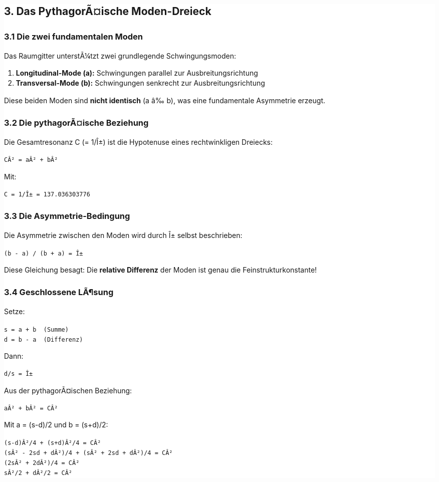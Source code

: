 <a name="kapitel-3"></a>
## 3. Das PythagorÃ¤ische Moden-Dreieck

### 3.1 Die zwei fundamentalen Moden

Das Raumgitter unterstÃ¼tzt zwei grundlegende Schwingungsmoden:

1. **Longitudinal-Mode (a):** Schwingungen parallel zur Ausbreitungsrichtung
2. **Transversal-Mode (b):** Schwingungen senkrecht zur Ausbreitungsrichtung

Diese beiden Moden sind **nicht identisch** (a â‰  b), was eine fundamentale Asymmetrie erzeugt.

### 3.2 Die pythagorÃ¤ische Beziehung

Die Gesamtresonanz C (= 1/Î±) ist die Hypotenuse eines rechtwinkligen Dreiecks:

```
CÂ² = aÂ² + bÂ²
```

Mit:
```
C = 1/Î± = 137.036303776
```

### 3.3 Die Asymmetrie-Bedingung

Die Asymmetrie zwischen den Moden wird durch Î± selbst beschrieben:

```
(b - a) / (b + a) = Î±
```

Diese Gleichung besagt: Die **relative Differenz** der Moden ist genau die Feinstrukturkonstante!

### 3.4 Geschlossene LÃ¶sung

Setze:
```
s = a + b  (Summe)
d = b - a  (Differenz)
```

Dann:
```
d/s = Î±
```

Aus der pythagorÃ¤ischen Beziehung:
```
aÂ² + bÂ² = CÂ²
```

Mit a = (s-d)/2 und b = (s+d)/2:
```
(s-d)Â²/4 + (s+d)Â²/4 = CÂ²
(sÂ² - 2sd + dÂ²)/4 + (sÂ² + 2sd + dÂ²)/4 = CÂ²
(2sÂ² + 2dÂ²)/4 = CÂ²
sÂ²/2 + dÂ²/2 = CÂ²
```
